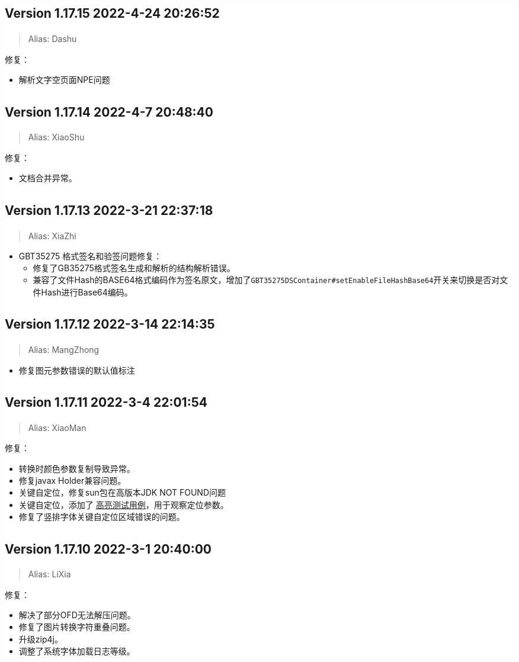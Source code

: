 ## Version 1.17.15 2022-4-24 20:26:52

> Alias: Dashu

修复：

- 解析文字空页面NPE问题

## Version 1.17.14 2022-4-7 20:48:40

> Alias: XiaoShu

修复：

- 文档合并异常。 

## Version 1.17.13 2022-3-21 22:37:18

> Alias: XiaZhi

- GBT35275 格式签名和验签问题修复：
  - 修复了GB35275格式签名生成和解析的结构解析错误。
  - 兼容了文件Hash的BASE64格式编码作为签名原文，增加了`GBT35275DSContainer#setEnableFileHashBase64`开关来切换是否对文件Hash进行Base64编码。

## Version 1.17.12 2022-3-14 22:14:35

> Alias: MangZhong

- 修复图元参数错误的默认值标注


## Version 1.17.11 2022-3-4 22:01:54

> Alias: XiaoMan

修复：

- 转换时颜色参数复制导致异常。
- 修复javax Holder兼容问题。
- 关键自定位，修复sun包在高版本JDK NOT FOUND问题
- 关键自定位，添加了 [高亮测试用例](./ofdrw-layout/src/test/java/org/ofdrw/layout/highlight/TestHighlight.java)，用于观察定位参数。
- 修复了竖排字体关键自定位区域错误的问题。

## Version 1.17.10 2022-3-1 20:40:00

> Alias: LiXia

修复：

- 解决了部分OFD无法解压问题。
- 修复了图片转换字符重叠问题。
- 升级zip4j。
- 调整了系统字体加载日志等级。
